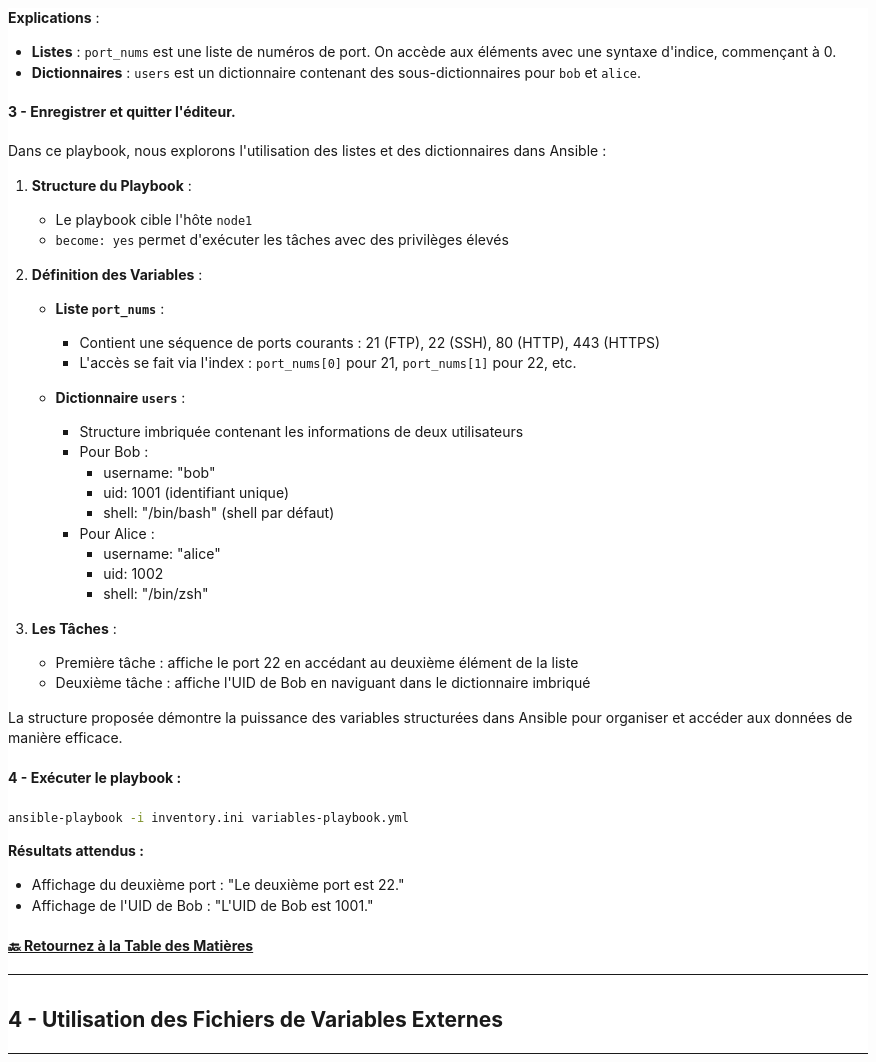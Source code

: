    **Explications** :

   - **Listes** : `port_nums` est une liste de numéros de port. On accède aux éléments avec une syntaxe d'indice, commençant à 0.
   - **Dictionnaires** : `users` est un dictionnaire contenant des sous-dictionnaires pour `bob` et `alice`.

#### 3 - **Enregistrer et quitter l'éditeur**.
Dans ce playbook, nous explorons l'utilisation des listes et des dictionnaires dans Ansible :

1. **Structure du Playbook** :
   - Le playbook cible l'hôte `node1`
   - `become: yes` permet d'exécuter les tâches avec des privilèges élevés

2. **Définition des Variables** :
   - **Liste `port_nums`** :
     - Contient une séquence de ports courants : 21 (FTP), 22 (SSH), 80 (HTTP), 443 (HTTPS)
     - L'accès se fait via l'index : `port_nums[0]` pour 21, `port_nums[1]` pour 22, etc.
   
   - **Dictionnaire `users`** :
     - Structure imbriquée contenant les informations de deux utilisateurs
     - Pour Bob :
       * username: "bob"
       * uid: 1001 (identifiant unique)
       * shell: "/bin/bash" (shell par défaut)
     - Pour Alice :
       * username: "alice"
       * uid: 1002
       * shell: "/bin/zsh"

3. **Les Tâches** :
   - Première tâche : affiche le port 22 en accédant au deuxième élément de la liste
   - Deuxième tâche : affiche l'UID de Bob en naviguant dans le dictionnaire imbriqué

La structure proposée démontre la puissance des variables structurées dans Ansible pour organiser et accéder aux données de manière efficace.

#### 4 - **Exécuter le playbook** :

   ```bash
   ansible-playbook -i inventory.ini variables-playbook.yml
   ```

   **Résultats attendus :**

   - Affichage du deuxième port : "Le deuxième port est 22."
   - Affichage de l'UID de Bob : "L'UID de Bob est 1001."
#### [🔙 Retournez à la Table des Matières](#table-des-matieres)
---
<a name="utilisation-fichiers-variables"></a>
## 4 - Utilisation des Fichiers de Variables Externes
---
